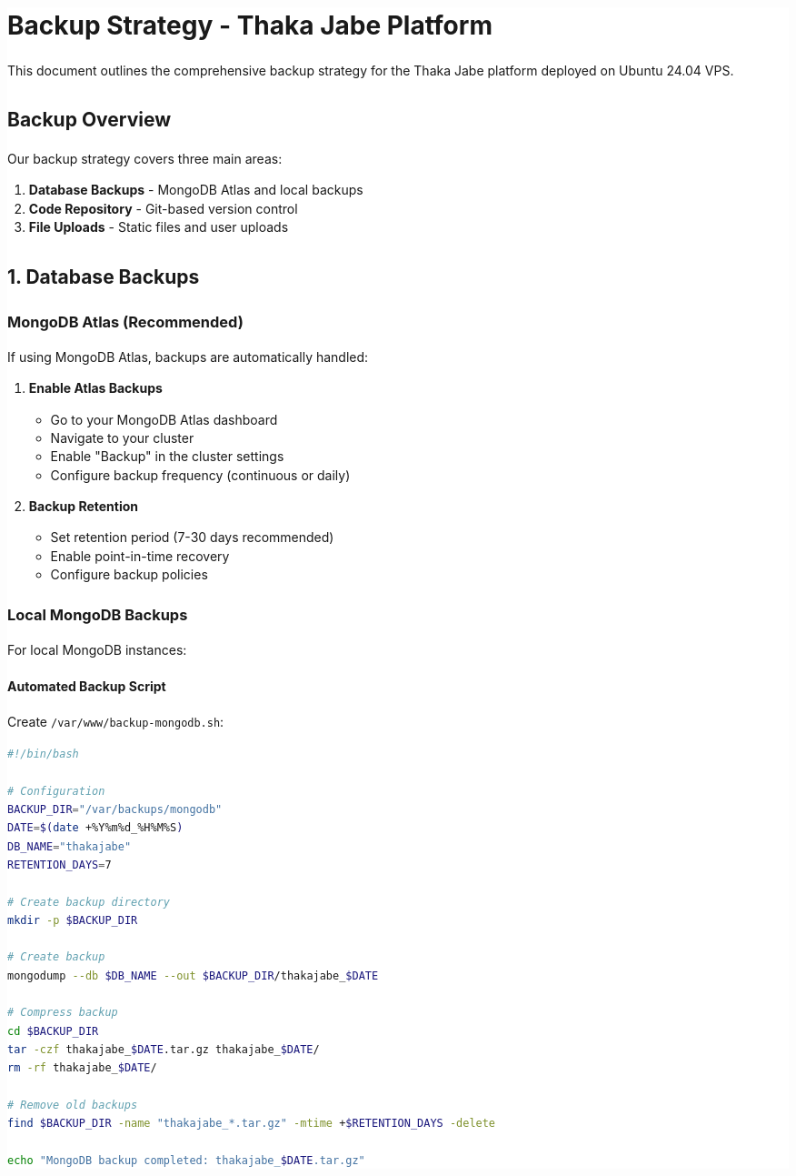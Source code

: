 # Backup Strategy - Thaka Jabe Platform

This document outlines the comprehensive backup strategy for the Thaka Jabe platform deployed on Ubuntu 24.04 VPS.

## Backup Overview

Our backup strategy covers three main areas:
1. **Database Backups** - MongoDB Atlas and local backups
2. **Code Repository** - Git-based version control
3. **File Uploads** - Static files and user uploads

## 1. Database Backups

### MongoDB Atlas (Recommended)

If using MongoDB Atlas, backups are automatically handled:

1. **Enable Atlas Backups**
   - Go to your MongoDB Atlas dashboard
   - Navigate to your cluster
   - Enable "Backup" in the cluster settings
   - Configure backup frequency (continuous or daily)

2. **Backup Retention**
   - Set retention period (7-30 days recommended)
   - Enable point-in-time recovery
   - Configure backup policies

### Local MongoDB Backups

For local MongoDB instances:

#### Automated Backup Script

Create `/var/www/backup-mongodb.sh`:

```bash
#!/bin/bash

# Configuration
BACKUP_DIR="/var/backups/mongodb"
DATE=$(date +%Y%m%d_%H%M%S)
DB_NAME="thakajabe"
RETENTION_DAYS=7

# Create backup directory
mkdir -p $BACKUP_DIR

# Create backup
mongodump --db $DB_NAME --out $BACKUP_DIR/thakajabe_$DATE

# Compress backup
cd $BACKUP_DIR
tar -czf thakajabe_$DATE.tar.gz thakajabe_$DATE/
rm -rf thakajabe_$DATE/

# Remove old backups
find $BACKUP_DIR -name "thakajabe_*.tar.gz" -mtime +$RETENTION_DAYS -delete

echo "MongoDB backup completed: thakajabe_$DATE.tar.gz"
```
